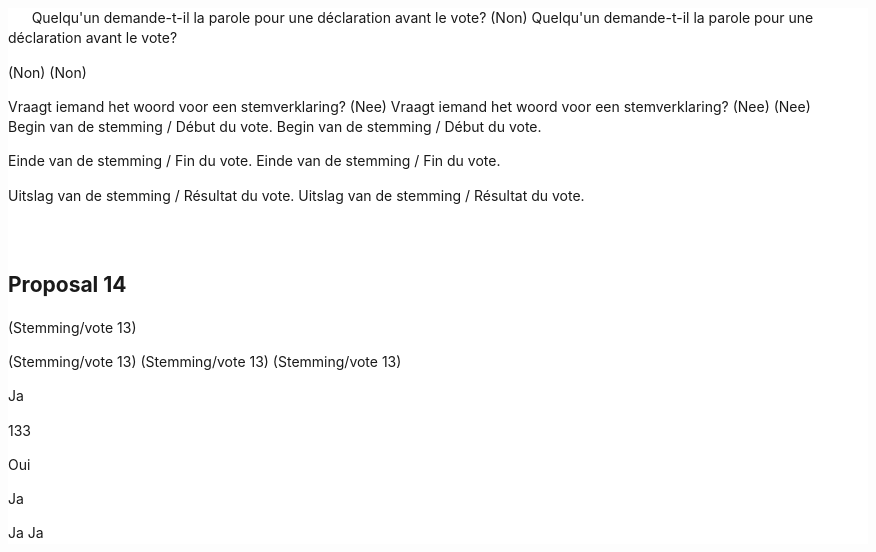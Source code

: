 
 
 
 
Quelqu'un demande-t-il la parole pour une
déclaration avant le vote? (Non)
Quelqu'un demande-t-il la parole pour une
déclaration avant le vote? 
 
(Non)
(Non)


Vraagt iemand het woord voor een stemverklaring? (Nee)
Vraagt iemand het woord voor een stemverklaring? (Nee)
 (Nee)
 
 
 
Begin van de
stemming / Début du vote.
Begin van de
stemming / Début du vote.

Einde van de
stemming / Fin du vote.
Einde van de
stemming / Fin du vote.

Uitslag van de
stemming / Résultat du vote.
Uitslag van de
stemming / Résultat du vote.

 
 
 

## Proposal 14


(Stemming/vote 13)

(Stemming/vote 13)
(Stemming/vote 13)
(Stemming/vote 13)



Ja


133


Oui



Ja

Ja
Ja
